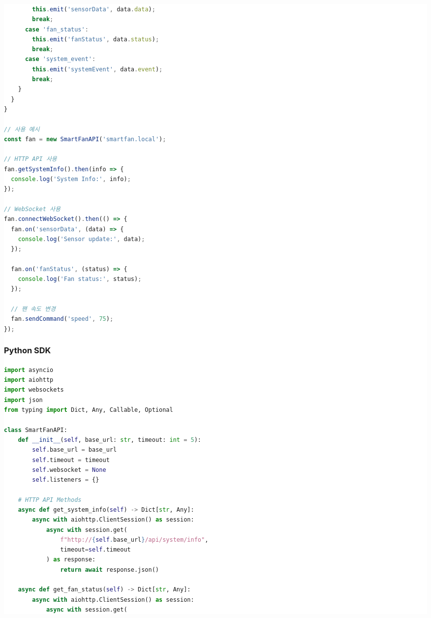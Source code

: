 ```javascript
        this.emit('sensorData', data.data);
        break;
      case 'fan_status':
        this.emit('fanStatus', data.status);
        break;
      case 'system_event':
        this.emit('systemEvent', data.event);
        break;
    }
  }
}

// 사용 예시
const fan = new SmartFanAPI('smartfan.local');

// HTTP API 사용
fan.getSystemInfo().then(info => {
  console.log('System Info:', info);
});

// WebSocket 사용
fan.connectWebSocket().then(() => {
  fan.on('sensorData', (data) => {
    console.log('Sensor update:', data);
  });
  
  fan.on('fanStatus', (status) => {
    console.log('Fan status:', status);
  });
  
  // 팬 속도 변경
  fan.sendCommand('speed', 75);
});
```

### Python SDK

```python
import asyncio
import aiohttp
import websockets
import json
from typing import Dict, Any, Callable, Optional

class SmartFanAPI:
    def __init__(self, base_url: str, timeout: int = 5):
        self.base_url = base_url
        self.timeout = timeout
        self.websocket = None
        self.listeners = {}

    # HTTP API Methods
    async def get_system_info(self) -> Dict[str, Any]:
        async with aiohttp.ClientSession() as session:
            async with session.get(
                f"http://{self.base_url}/api/system/info",
                timeout=self.timeout
            ) as response:
                return await response.json()

    async def get_fan_status(self) -> Dict[str, Any]:
        async with aiohttp.ClientSession() as session:
            async with session.get(
```